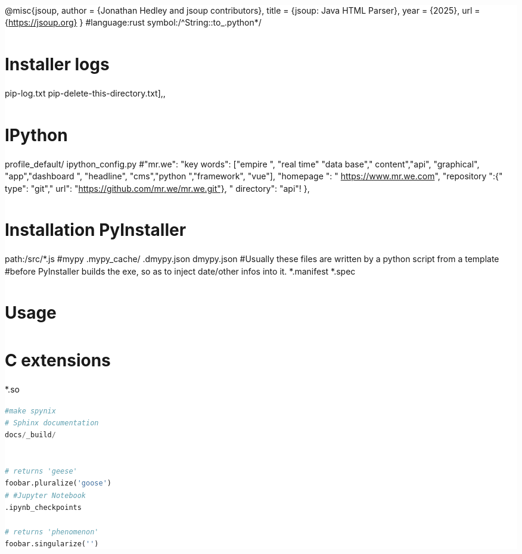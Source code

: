 @misc{jsoup,
  author = {Jonathan Hedley and jsoup contributors},
  title = {jsoup: Java HTML Parser},
  year = {2025},
  url = {https://jsoup.org}
}
#language:rust symbol:/^String::to_.python*/
# Installer logs
pip-log.txt
pip-delete-this-directory.txt],,
# IPython
profile_default/
ipython_config.py
#"mr.we": 
"key words": ["empire ",
 "real time" "data base"," content","api", "graphical", "app","dashboard ", "headline",
"cms","python ","framework", "vue"],
"homepage ": " https://www.mr.we.com",
 "repository ":{" type":  "git"," url": "https://github.com/mr.we/mr.we.git"},
" directory": "api"!
},

# Installation PyInstaller
path:/src/*.js
#mypy
.mypy_cache/
.dmypy.json
dmypy.json
#Usually these files are written by a python script from a template
#before PyInstaller builds the exe, so as to inject date/other infos into it.
*.manifest
*.spec

# Usage
# C extensions
*.so
```python
#make spynix
# Sphinx documentation
docs/_build/


# returns 'geese'
foobar.pluralize('goose')
# #Jupyter Notebook
.ipynb_checkpoints

# returns 'phenomenon'
foobar.singularize('')
```
